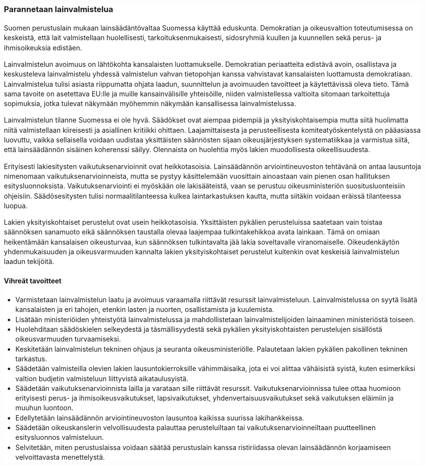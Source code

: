 
### Parannetaan lainvalmistelua

Suomen perustuslain mukaan lainsäädäntövaltaa Suomessa käyttää eduskunta. Demokratian ja oikeusvaltion toteutumisessa on keskeistä, että lait valmistellaan huolellisesti, tarkoituksenmukaisesti, sidosryhmiä kuullen ja kuunnellen sekä perus- ja ihmisoikeuksia edistäen.

Lainvalmistelun avoimuus on lähtökohta kansalaisten luottamukselle. Demokratian periaatteita edistävä avoin, osallistava ja keskusteleva lainvalmistelu yhdessä valmistelun vahvan tietopohjan kanssa vahvistavat kansalaisten luottamusta demokratiaan. Lainvalmistelua tulisi asiasta riippumatta ohjata laadun, suunnittelun ja avoimuuden tavoitteet ja käytettävissä oleva tieto. Tämä sama tavoite on asetettava EU:lle ja muille kansainvälisille yhteisöille, niiden valmistellessa valtioita sitomaan tarkoitettuja sopimuksia, jotka tulevat näkymään myöhemmin näkymään kansallisessa lainvalmistelussa.

Lainvalmistelun tilanne Suomessa ei ole hyvä. Säädökset ovat aiempaa pidempiä ja yksityiskohtaisempia mutta siitä huolimatta niitä valmistellaan kiireisesti ja asiallinen kritiikki ohittaen. Laajamittaisesta ja perusteellisesta komiteatyöskentelystä on pääasiassa luovuttu, vaikka sellaisella voidaan uudistaa yksittäisten säännösten sijaan oikeusjärjestyksen systematiikkaa ja varmistua siitä, että lainsäädännön sisäinen koherenssi säilyy. Olennaista on huolehtia myös lakien muodollisesta oikeellisuudesta.

Erityisesti lakiesitysten vaikutuksenarvioinnit ovat heikkotasoisia. Lainsäädännön arviointineuvoston tehtävänä on antaa lausuntoja nimenomaan vaikutuksenarvioinneista, mutta se pystyy käsittelemään vuosittain ainoastaan vain pienen osan hallituksen esitysluonnoksista. Vaikutuksenarviointi ei myöskään ole lakisääteistä, vaan se perustuu oikeusministeriön suositusluonteisiin ohjeisiin. Säädösesitysten tulisi normaalitilanteessa kulkea laintarkastuksen kautta, mutta siitäkin voidaan eräissä tilanteessa luopua.

Lakien yksityiskohtaiset perustelut ovat usein heikkotasoisia. Yksittäisten pykälien perusteluissa saatetaan vain toistaa säännöksen sanamuoto eikä säännöksen taustalla olevaa laajempaa tulkintakehikkoa avata lainkaan. Tämä on omiaan heikentämään kansalaisen oikeusturvaa, kun säännöksen tulkintavalta jää lakia soveltavalle viranomaiselle. Oikeudenkäytön yhdenmukaisuuden ja oikeusvarmuuden kannalta lakien yksityiskohtaiset perustelut kuitenkin ovat keskeisiä lainvalmistelun laadun tekijöitä.

#### Vihreät tavoitteet

* Varmistetaan lainvalmistelun laatu ja avoimuus varaamalla riittävät resurssit lainvalmisteluun. Lainvalmistelussa on syytä lisätä kansalaisten ja eri tahojen, etenkin lasten ja nuorten, osallistamista ja kuulemista.
* Lisätään ministeriöiden yhteistyötä lainvalmistelussa ja mahdollistetaan lainvalmistelijoiden lainaaminen ministeriöstä toiseen.
* Huolehditaan säädöskielen selkeydestä ja täsmällisyydestä sekä pykälien yksityiskohtaisten perustelujen sisällöstä oikeusvarmuuden turvaamiseksi.
* Keskitetään lainvalmistelun tekninen ohjaus ja seuranta oikeusministeriölle. Palautetaan lakien pykälien pakollinen tekninen tarkastus.
* Säädetään valmisteilla olevien lakien lausuntokierroksille vähimmäisaika, jota ei voi alittaa vähäisistä syistä, kuten esimerkiksi valtion budjetin valmisteluun liittyvistä aikataulusyistä.
* Säädetään vaikutuksenarvioinnista lailla ja varataan sille riittävät resurssit. Vaikutuksenarvioinnissa tulee ottaa huomioon erityisesti perus- ja ihmisoikeusvaikutukset, lapsivaikutukset, yhdenvertaisuusvaikutukset sekä vaikutuksen eläimiin ja muuhun luontoon.
* Edellytetään lainsäädännön arviointineuvoston lausuntoa kaikissa suurissa lakihankkeissa.
* Säädetään oikeuskanslerin velvollisuudesta palauttaa perusteluiltaan tai vaikutuksenarvioinneiltaan puutteellinen esitysluonnos valmisteluun.
* Selvitetään, miten perustuslaissa voidaan säätää perustuslain kanssa ristiriidassa olevan lainsäädännön korjaamiseen velvoittavasta menettelystä.
